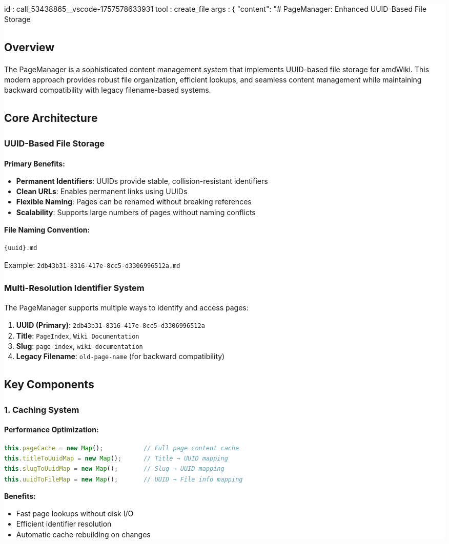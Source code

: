 id   : call_53438865__vscode-1757578633931
tool : create_file
args : {
  "content": "# PageManager: Enhanced UUID-Based File Storage

## Overview

The PageManager is a sophisticated content management system that implements UUID-based file storage for amdWiki. This modern approach provides robust file organization, efficient lookups, and seamless content management while maintaining backward compatibility with legacy filename-based systems.

## Core Architecture

### UUID-Based File Storage

**Primary Benefits:**
- **Permanent Identifiers**: UUIDs provide stable, collision-resistant identifiers
- **Clean URLs**: Enables permanent links using UUIDs
- **Flexible Naming**: Pages can be renamed without breaking references
- **Scalability**: Supports large numbers of pages without naming conflicts

**File Naming Convention:**

```
{uuid}.md
```
Example: `2db43b31-8316-417e-8cc5-d3306996512a.md`

### Multi-Resolution Identifier System

The PageManager supports multiple ways to identify and access pages:

1. **UUID (Primary)**: `2db43b31-8316-417e-8cc5-d3306996512a`
2. **Title**: `PageIndex`, `Wiki Documentation`
3. **Slug**: `page-index`, `wiki-documentation`
4. **Legacy Filename**: `old-page-name` (for backward compatibility)

## Key Components

### 1. Caching System

**Performance Optimization:**
```javascript
this.pageCache = new Map();           // Full page content cache
this.titleToUuidMap = new Map();      // Title → UUID mapping
this.slugToUuidMap = new Map();       // Slug → UUID mapping
this.uuidToFileMap = new Map();       // UUID → File info mapping
```

**Benefits:**
- Fast page lookups without disk I/O
- Efficient identifier resolution
- Automatic cache rebuilding on changes
